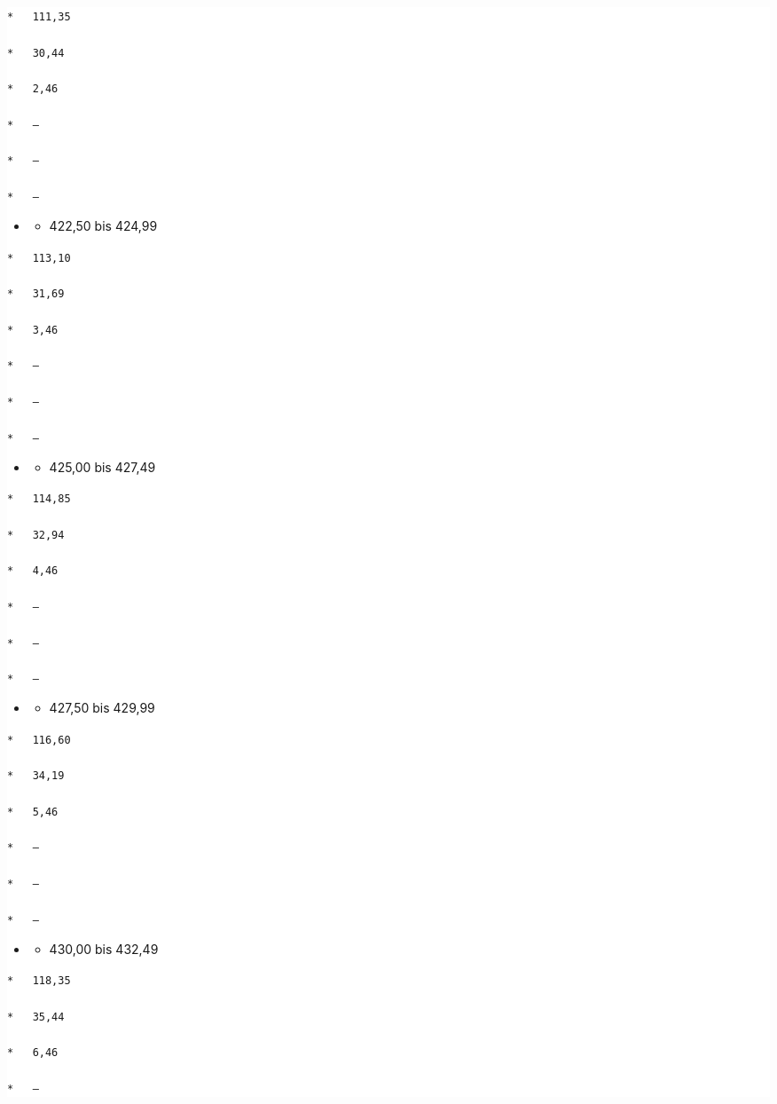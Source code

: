     *   111,35

    *   30,44

    *   2,46

    *   –

    *   –

    *   –


*    *   422,50 bis 424,99

    *   113,10

    *   31,69

    *   3,46

    *   –

    *   –

    *   –


*    *   425,00 bis 427,49

    *   114,85

    *   32,94

    *   4,46

    *   –

    *   –

    *   –


*    *   427,50 bis 429,99

    *   116,60

    *   34,19

    *   5,46

    *   –

    *   –

    *   –


*    *   430,00 bis 432,49

    *   118,35

    *   35,44

    *   6,46

    *   –
